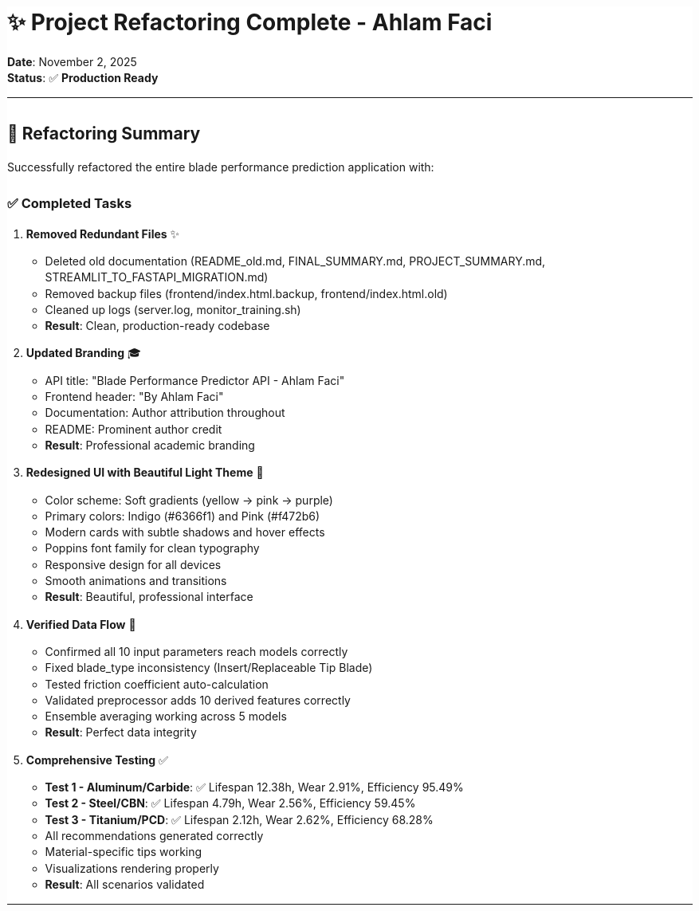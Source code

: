 # ✨ Project Refactoring Complete - Ahlam Faci

**Date**: November 2, 2025  
**Status**: ✅ **Production Ready**

---

## 🎯 Refactoring Summary

Successfully refactored the entire blade performance prediction application with:

### ✅ Completed Tasks

1. **Removed Redundant Files** ✨
   - Deleted old documentation (README_old.md, FINAL_SUMMARY.md, PROJECT_SUMMARY.md, STREAMLIT_TO_FASTAPI_MIGRATION.md)
   - Removed backup files (frontend/index.html.backup, frontend/index.html.old)
   - Cleaned up logs (server.log, monitor_training.sh)
   - **Result**: Clean, production-ready codebase

2. **Updated Branding** 🎓
   - API title: "Blade Performance Predictor API - Ahlam Faci"
   - Frontend header: "By Ahlam Faci"
   - Documentation: Author attribution throughout
   - README: Prominent author credit
   - **Result**: Professional academic branding

3. **Redesigned UI with Beautiful Light Theme** 🎨
   - Color scheme: Soft gradients (yellow → pink → purple)
   - Primary colors: Indigo (#6366f1) and Pink (#f472b6)
   - Modern cards with subtle shadows and hover effects
   - Poppins font family for clean typography
   - Responsive design for all devices
   - Smooth animations and transitions
   - **Result**: Beautiful, professional interface

4. **Verified Data Flow** 🔄
   - Confirmed all 10 input parameters reach models correctly
   - Fixed blade_type inconsistency (Insert/Replaceable Tip Blade)
   - Tested friction coefficient auto-calculation
   - Validated preprocessor adds 10 derived features correctly
   - Ensemble averaging working across 5 models
   - **Result**: Perfect data integrity

5. **Comprehensive Testing** ✅
   - **Test 1 - Aluminum/Carbide**: ✅ Lifespan 12.38h, Wear 2.91%, Efficiency 95.49%
   - **Test 2 - Steel/CBN**: ✅ Lifespan 4.79h, Wear 2.56%, Efficiency 59.45%
   - **Test 3 - Titanium/PCD**: ✅ Lifespan 2.12h, Wear 2.62%, Efficiency 68.28%
   - All recommendations generated correctly
   - Material-specific tips working
   - Visualizations rendering properly
   - **Result**: All scenarios validated

---
